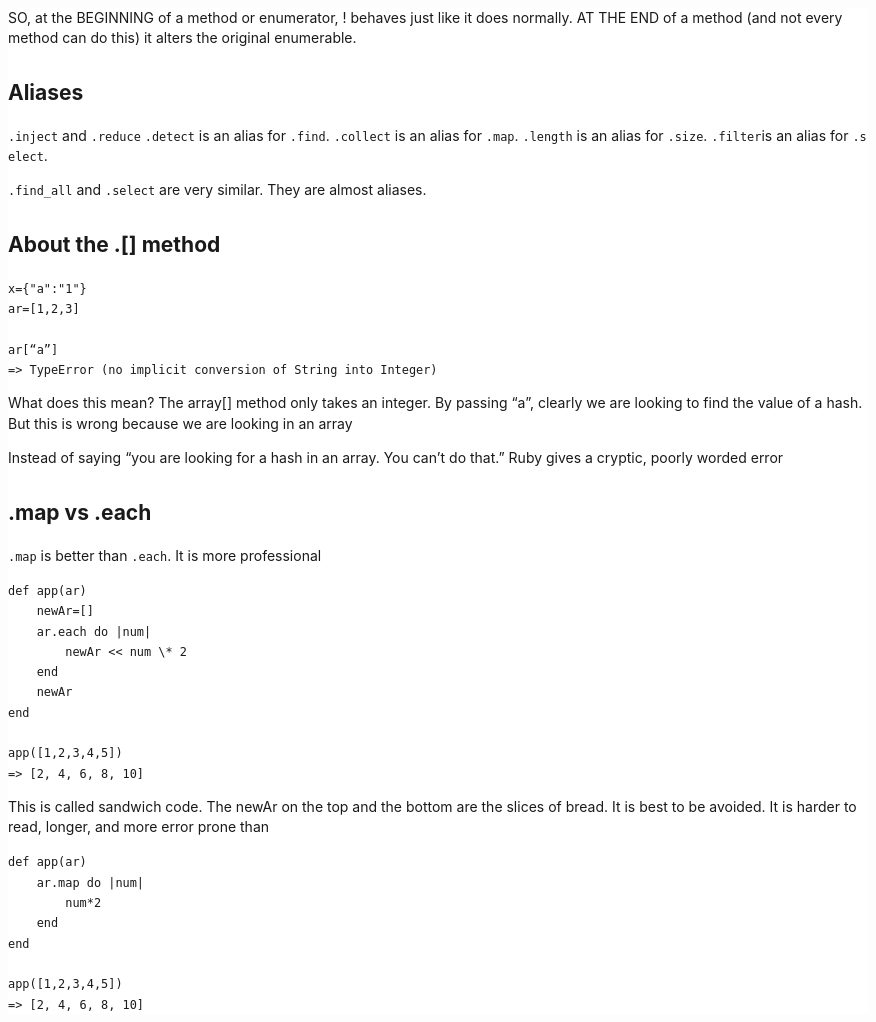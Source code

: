 SO, at the BEGINNING of a method or enumerator, ! behaves just like it does normally.
AT THE END of a method (and not every method can do this) it alters the original enumerable.

## Aliases

`.inject` and `.reduce`
`.detect` is an alias for `.find`.
`.collect` is an alias for `.map`.
`.length` is an alias for `.size`.
`.filter`is an alias for `.select`.

`.find_all` and `.select` are very similar. They are almost aliases.

## About the .[] method

```
x={"a":"1"}
ar=[1,2,3]

ar[“a”]
=> TypeError (no implicit conversion of String into Integer)
```

What does this mean? The array[] method only takes an integer. By passing “a”, clearly we are looking to find the value of a hash. But this is wrong because we are looking in an array

Instead of saying “you are looking for a hash in an array. You can’t do that.” Ruby gives a cryptic, poorly worded error

## .map vs .each

`.map` is better than `.each`. It is more professional

```
def app(ar)
    newAr=[]
    ar.each do |num|
        newAr << num \* 2
    end
    newAr
end

app([1,2,3,4,5])
=> [2, 4, 6, 8, 10]
```

This is called sandwich code. The newAr on the top and the bottom are the slices of bread. It is best to be avoided. It is harder to read, longer, and more error prone than

```
def app(ar)
    ar.map do |num|
        num*2
    end
end

app([1,2,3,4,5])
=> [2, 4, 6, 8, 10]
```
